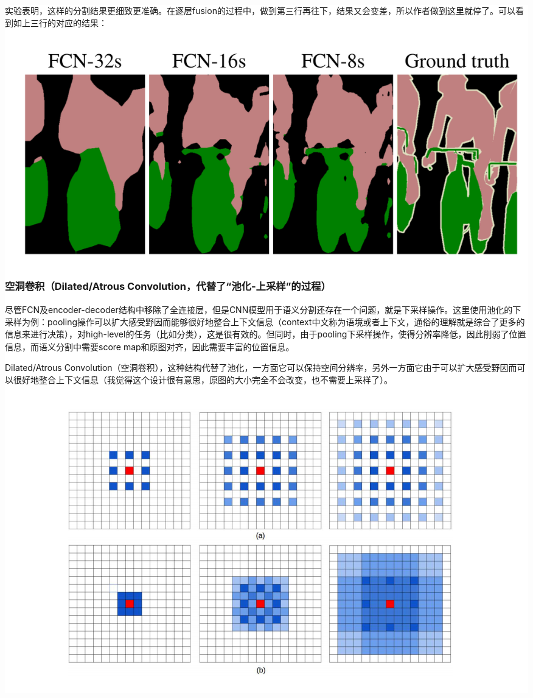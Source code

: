 实验表明，这样的分割结果更细致更准确。在逐层fusion的过程中，做到第三行再往下，结果又会变差，所以作者做到这里就停了。可以看到如上三行的对应的结果：

![FCN-3](./src/overview-of-semantic-segmentation/FCN-3.png)

### 空洞卷积（Dilated/Atrous Convolution，代替了“池化-上采样”的过程）

尽管FCN及encoder-decoder结构中移除了全连接层，但是CNN模型用于语义分割还存在一个问题，就是下采样操作。这里使用池化的下采样为例：pooling操作可以扩大感受野因而能够很好地整合上下文信息（context中文称为语境或者上下文，通俗的理解就是综合了更多的信息来进行决策），对high-level的任务（比如分类），这是很有效的。但同时，由于pooling下采样操作，使得分辨率降低，因此削弱了位置信息，而语义分割中需要score map和原图对齐，因此需要丰富的位置信息。

Dilated/Atrous Convolution（空洞卷积），这种结构代替了池化，一方面它可以保持空间分辨率，另外一方面它由于可以扩大感受野因而可以很好地整合上下文信息（我觉得这个设计很有意思，原图的大小完全不会改变，也不需要上采样了）。

![image-20210427221923919](./src/overview-of-semantic-segmentation/image-20210427221923919.png)
